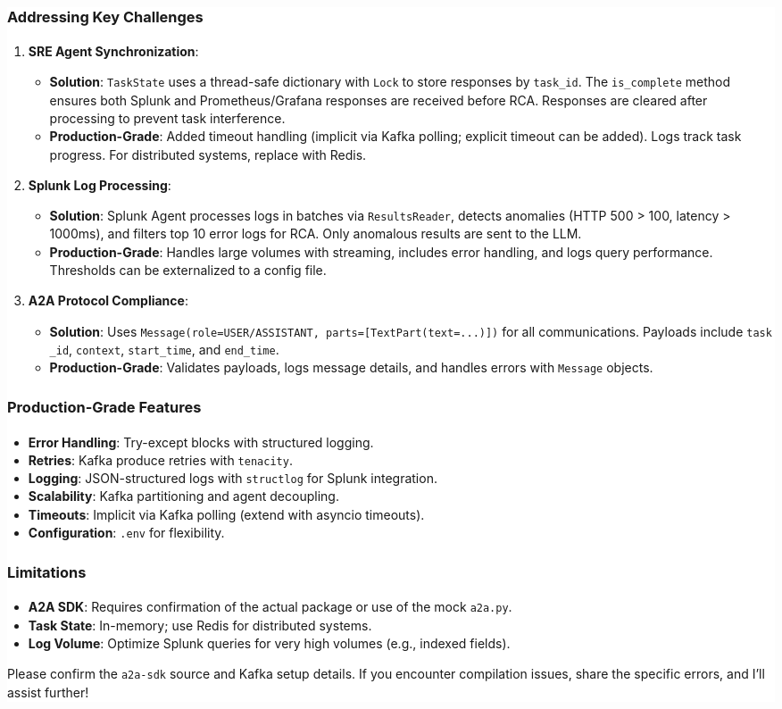 ### Addressing Key Challenges
1. **SRE Agent Synchronization**:
   - **Solution**: `TaskState` uses a thread-safe dictionary with `Lock` to store responses by `task_id`. The `is_complete` method ensures both Splunk and Prometheus/Grafana responses are received before RCA. Responses are cleared after processing to prevent task interference.
   - **Production-Grade**: Added timeout handling (implicit via Kafka polling; explicit timeout can be added). Logs track task progress. For distributed systems, replace with Redis.

2. **Splunk Log Processing**:
   - **Solution**: Splunk Agent processes logs in batches via `ResultsReader`, detects anomalies (HTTP 500 > 100, latency > 1000ms), and filters top 10 error logs for RCA. Only anomalous results are sent to the LLM.
   - **Production-Grade**: Handles large volumes with streaming, includes error handling, and logs query performance. Thresholds can be externalized to a config file.

3. **A2A Protocol Compliance**:
   - **Solution**: Uses `Message(role=USER/ASSISTANT, parts=[TextPart(text=...)])` for all communications. Payloads include `task_id`, `context`, `start_time`, and `end_time`.
   - **Production-Grade**: Validates payloads, logs message details, and handles errors with `Message` objects.

### Production-Grade Features
- **Error Handling**: Try-except blocks with structured logging.
- **Retries**: Kafka produce retries with `tenacity`.
- **Logging**: JSON-structured logs with `structlog` for Splunk integration.
- **Scalability**: Kafka partitioning and agent decoupling.
- **Timeouts**: Implicit via Kafka polling (extend with asyncio timeouts).
- **Configuration**: `.env` for flexibility.

### Limitations
- **A2A SDK**: Requires confirmation of the actual package or use of the mock `a2a.py`.
- **Task State**: In-memory; use Redis for distributed systems.
- **Log Volume**: Optimize Splunk queries for very high volumes (e.g., indexed fields).

Please confirm the `a2a-sdk` source and Kafka setup details. If you encounter compilation issues, share the specific errors, and I’ll assist further!